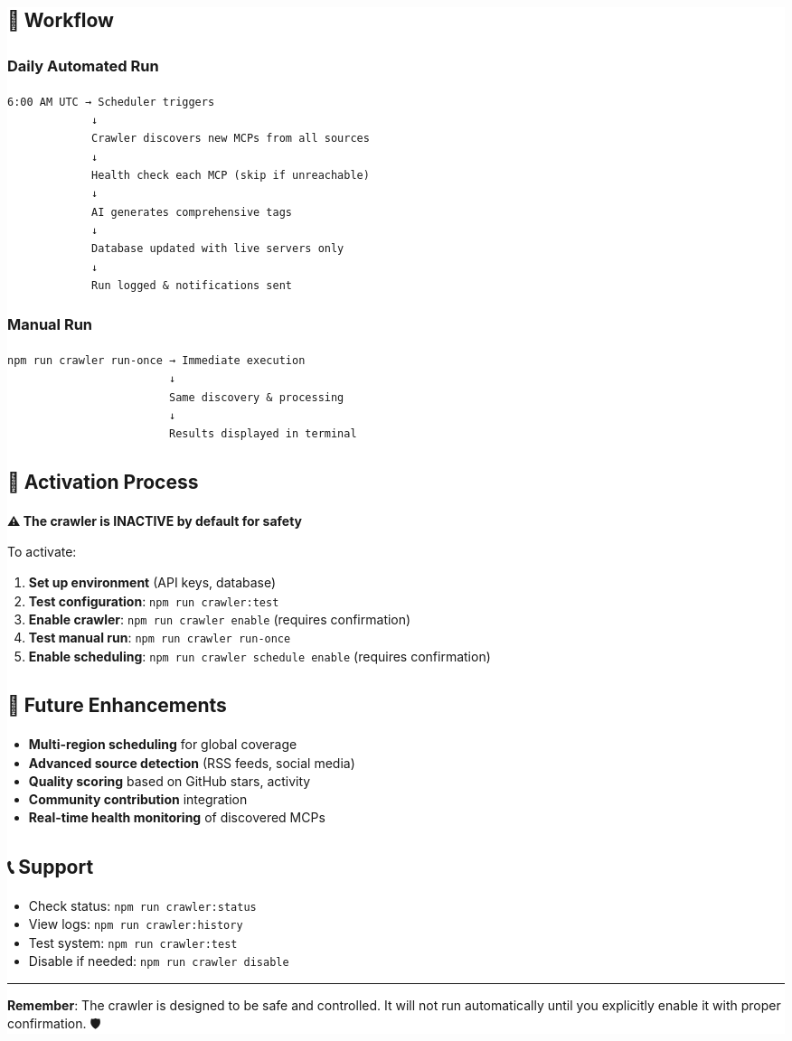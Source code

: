 ## 🔄 Workflow

### Daily Automated Run
```
6:00 AM UTC → Scheduler triggers
             ↓
             Crawler discovers new MCPs from all sources
             ↓
             Health check each MCP (skip if unreachable)
             ↓
             AI generates comprehensive tags
             ↓
             Database updated with live servers only
             ↓
             Run logged & notifications sent
```

### Manual Run
```
npm run crawler run-once → Immediate execution
                         ↓
                         Same discovery & processing
                         ↓
                         Results displayed in terminal
```

## 🚨 Activation Process

**⚠️ The crawler is INACTIVE by default for safety**

To activate:

1. **Set up environment** (API keys, database)
2. **Test configuration**: `npm run crawler:test`
3. **Enable crawler**: `npm run crawler enable` (requires confirmation)
4. **Test manual run**: `npm run crawler run-once`
5. **Enable scheduling**: `npm run crawler schedule enable` (requires confirmation)

## 🔮 Future Enhancements

- **Multi-region scheduling** for global coverage
- **Advanced source detection** (RSS feeds, social media)
- **Quality scoring** based on GitHub stars, activity
- **Community contribution** integration
- **Real-time health monitoring** of discovered MCPs

## 📞 Support

- Check status: `npm run crawler:status`
- View logs: `npm run crawler:history`
- Test system: `npm run crawler:test`
- Disable if needed: `npm run crawler disable`

---

**Remember**: The crawler is designed to be safe and controlled. It will not run automatically until you explicitly enable it with proper confirmation. 🛡️